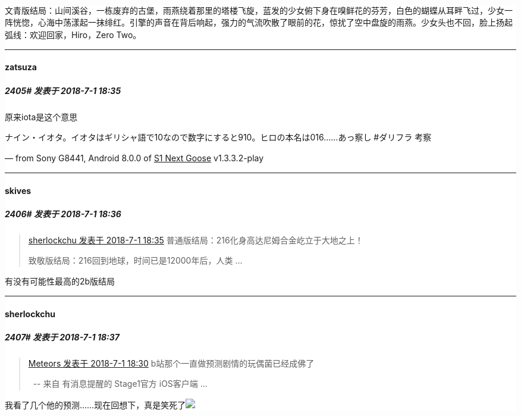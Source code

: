 文青版结局：山间溪谷，一栋废弃的古堡，雨燕绕着那里的塔楼飞旋，蓝发的少女俯下身在嗅鲜花的芬芳，白色的蝴蝶从耳畔飞过，少女一阵恍惚，心海中荡漾起一抹绯红。引擎的声音在背后响起，强力的气流吹散了眼前的花，惊扰了空中盘旋的雨燕。少女头也不回，脸上扬起弧线：欢迎回家，Hiro，Zero Two。







-----

####  zatsuza  
##### 2405#       发表于 2018-7-1 18:35




原来iota是这个意思

ナイン・イオタ。イオタはギリシャ語で10なので数字にすると910。ヒロの本名は016……あっ察し #ダリフラ 考察


— from Sony G8441, Android 8.0.0 of [S1 Next Goose](https://pan.baidu.com/s/1mi43uRm) v1.3.3.2-play







-----

####  skives  
##### 2406#       发表于 2018-7-1 18:36



<blockquote><a href="httphttps://bbs.saraba1st.com/2b/forum.php?mod=redirect&amp;goto=findpost&amp;pid=40180830&amp;ptid=1719892" target="_blank">sherlockchu 发表于 2018-7-1 18:35</a>
普通版结局：216化身高达尼姆合金屹立于大地之上！

致敬版结局：216回到地球，时间已是12000年后，人类 ...</blockquote>
有没有可能性最高的2b版结局







-----

####  sherlockchu  
##### 2407#       发表于 2018-7-1 18:37



<blockquote><a href="httphttps://bbs.saraba1st.com/2b/forum.php?mod=redirect&amp;goto=findpost&amp;pid=40180783&amp;ptid=1719892" target="_blank">Meteors 发表于 2018-7-1 18:30</a>
b站那个一直做预测剧情的玩偶菌已经成佛了

  -- 来自 有消息提醒的 Stage1官方 iOS客户端 ...</blockquote>
我看了几个他的预测……现在回想下，真是笑死了<img src="https://static.saraba1st.com/image/smiley/face2017/067.png" referrerpolicy="no-referrer">




